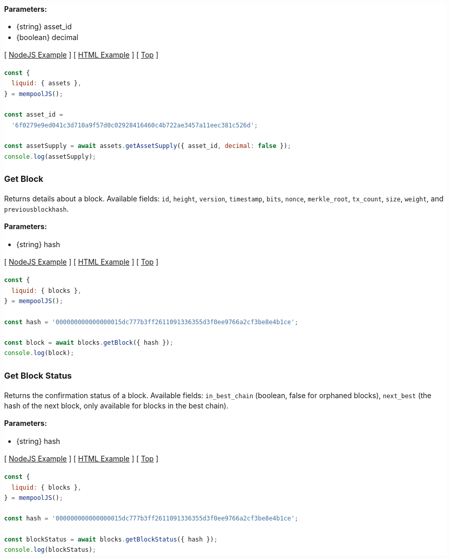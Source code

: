 **Parameters:**

- {string} asset_id
- {boolean} decimal

[ [NodeJS Example](examples/nodejs/liquid/addresses.ts) ] [ [HTML Example](examples/html/liquid/addresses.html) ] [ [Top](#features) ]

```js
const {
  liquid: { assets },
} = mempoolJS();

const asset_id =
  '6f0279e9ed041c3d710a9f57d0c02928416460c4b722ae3457a11eec381c526d';

const assetSupply = await assets.getAssetSupply({ asset_id, decimal: false });
console.log(assetSupply);
```

### **Get Block**

Returns details about a block. Available fields: `id`, `height`, `version`, `timestamp`, `bits`, `nonce`, `merkle_root`, `tx_count`, `size`, `weight`, and `previousblockhash`.

**Parameters:**

- {string} hash

[ [NodeJS Example](examples/nodejs/liquid/blocks.ts) ] [ [HTML Example](examples/html/liquid/blocks.html) ] [ [Top](#features) ]

```js
const {
  liquid: { blocks },
} = mempoolJS();

const hash = '000000000000000015dc777b3ff2611091336355d3f0ee9766a2cf3be8e4b1ce';

const block = await blocks.getBlock({ hash });
console.log(block);
```

### **Get Block Status**

Returns the confirmation status of a block. Available fields: `in_best_chain` (boolean, false for orphaned blocks), `next_best` (the hash of the next block, only available for blocks in the best chain).

**Parameters:**

- {string} hash

[ [NodeJS Example](examples/nodejs/liquid/blocks.ts) ] [ [HTML Example](examples/html/liquid/blocks.html) ] [ [Top](#features) ]

```js
const {
  liquid: { blocks },
} = mempoolJS();

const hash = '000000000000000015dc777b3ff2611091336355d3f0ee9766a2cf3be8e4b1ce';

const blockStatus = await blocks.getBlockStatus({ hash });
console.log(blockStatus);
```
